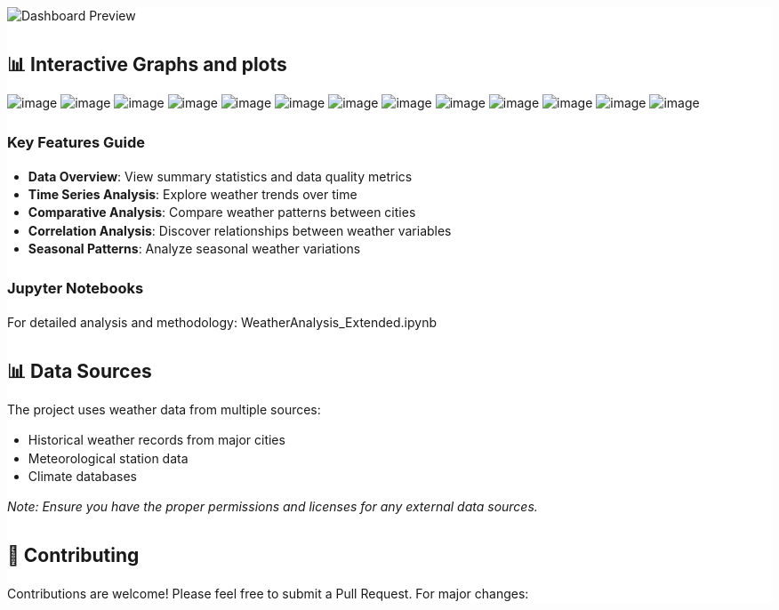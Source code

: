 ![Dashboard Preview](https://github.com/Rudra15102004/Weather-Data-Analysis-kaggle/blob/main/images/Dashboard.png)

## 📊 Interactive Graphs and plots 

![image](https://github.com/Rudra15102004/Weather-Data-Analysis-kaggle/blob/main/images/Average%20Temp%20Overtime%20Graph.png)
![image](https://github.com/Rudra15102004/Weather-Data-Analysis-kaggle/blob/main/images/Avg%20Monthly%20Temp%20Range%20By%20City.png)
![image](https://github.com/Rudra15102004/Weather-Data-Analysis-kaggle/blob/main/images/Correlation%20Heatmap.png)
![image](https://github.com/Rudra15102004/Weather-Data-Analysis-kaggle/blob/main/images/Distribution%20Max%20Wind%20speed.png)
![image](https://github.com/Rudra15102004/Weather-Data-Analysis-kaggle/blob/main/images/Humidity%20VS%20Temperature%20(interactive).png)
![image](https://github.com/Rudra15102004/Weather-Data-Analysis-kaggle/blob/main/images/Temperature%20Overtime%20(inter%20active).png)
![image](https://github.com/Rudra15102004/Weather-Data-Analysis-kaggle/blob/main/images/Temperature%20Trend%20Over%20Time.png)
![image](https://github.com/Rudra15102004/Weather-Data-Analysis-kaggle/blob/main/images/Wind%20Speed%20Vs%20Temp%20by%20City.png)
![image](https://github.com/Rudra15102004/Weather-Data-Analysis-kaggle/blob/main/images/precipitation_analysis.png)
![image](https://github.com/Rudra15102004/Weather-Data-Analysis-kaggle/blob/main/images/Correlation%20between%20weather%20variables.png)
![image](https://github.com/Rudra15102004/Weather-Data-Analysis-kaggle/blob/main/images/Monthly%20Temperature%20distribution.png)
![image](https://github.com/Rudra15102004/Weather-Data-Analysis-kaggle/blob/main/images/Temperature%20trend.png)
![image](https://github.com/Rudra15102004/Weather-Data-Analysis-kaggle/blob/main/images/Temperature%20vs%20Precipitation.png)

### Key Features Guide

- **Data Overview**: View summary statistics and data quality metrics
- **Time Series Analysis**: Explore weather trends over time
- **Comparative Analysis**: Compare weather patterns between cities
- **Correlation Analysis**: Discover relationships between weather variables
- **Seasonal Patterns**: Analyze seasonal weather variations

### Jupyter Notebooks

For detailed analysis and methodology:
WeatherAnalysis_Extended.ipynb

## 📊 Data Sources

The project uses weather data from multiple sources:
- Historical weather records from major cities
- Meteorological station data
- Climate databases

*Note: Ensure you have the proper permissions and licenses for any external data sources.*

## 🤝 Contributing

Contributions are welcome! Please feel free to submit a Pull Request. For major changes:

